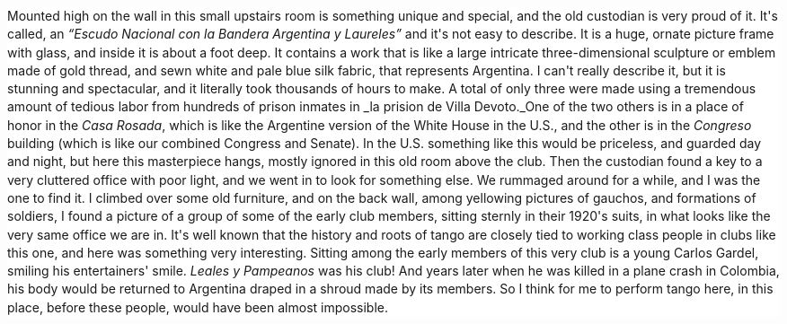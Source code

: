 Mounted high on the wall in this small upstairs room is something unique and special, and the old custodian is very proud of it. It's called, an _“Escudo Nacional con la Bandera Argentina y Laureles”_ and it's not easy to describe. It is a huge, ornate picture frame with glass, and inside it is about a foot deep. It contains a work that is like a large intricate three-dimensional sculpture or emblem made of gold thread, and sewn white and pale blue silk fabric, that represents Argentina. I can't really describe it, but it is stunning and spectacular, and it literally took thousands of hours to make. A total of only three were made using a tremendous amount of tedious labor from hundreds of prison inmates in _la prision de Villa Devoto._One of the two others is in a place of honor in the _Casa Rosada_, which is like the Argentine version of the White House in the U.S., and the other is in the _Congreso_ building (which is like our combined Congress and Senate). In the U.S. something like this would be priceless, and guarded day and night, but here this masterpiece hangs, mostly ignored in this old room above the club. Then the custodian found a key to a very cluttered office with poor light, and we went in to look for something else. We rummaged around for a while, and I was the one to find it. I climbed over some old furniture, and on the back wall, among yellowing pictures of gauchos, and formations of soldiers, I found a picture of a group of some of the early club members, sitting sternly in their 1920's suits, in what looks like the very same office we are in. It's well known that the history and roots of tango are closely tied to working class people in clubs like this one, and here was something very interesting. Sitting among the early members of this very club is a young Carlos Gardel, smiling his entertainers' smile. _Leales y Pampeanos_ was his club! And years later when he was killed in a plane crash in Colombia, his body would be returned to Argentina draped in a shroud made by its members. So I think for me to perform tango here, in this place, before these people, would have been almost impossible.
